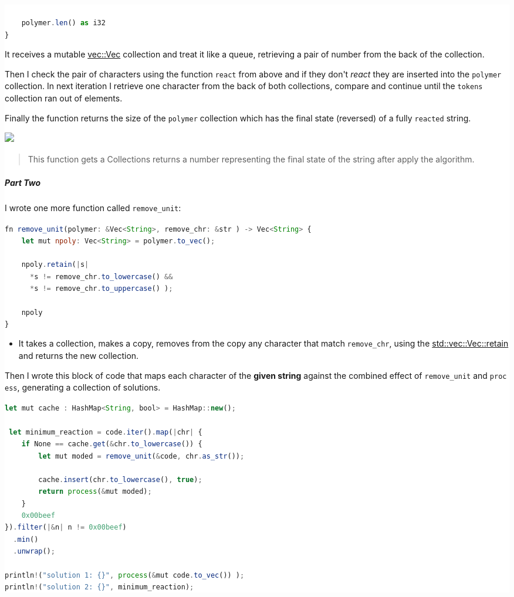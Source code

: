 ```js

    polymer.len() as i32
}
```

It receives a mutable [vec::Vec](https://doc.rust-lang.org/std/vec/struct.Vec.html) collection and treat it like a queue, retrieving a pair of number from the back of the collection.

Then I check the pair of characters using the function ``react`` from above and if they don't *react* they are inserted into the ``polymer`` collection. In next iteration I retrieve one character from the back of both collections, compare and continue until the ``tokens`` collection ran out of elements.

Finally the function returns the size of the ``polymer`` collection which has the final state (reversed) of a fully ``reacted`` string.


![](https://github.com/cesarvr/hugo-blog/blob/master/static/rust/first_puzzle.png?raw=true)

 > This function gets a Collections returns a number representing the final state of the string after apply the algorithm.



##### Part Two

I wrote one more function called ``remove_unit``:

```js
fn remove_unit(polymer: &Vec<String>, remove_chr: &str ) -> Vec<String> {
    let mut npoly: Vec<String> = polymer.to_vec();

    npoly.retain(|s|
      *s != remove_chr.to_lowercase() &&
      *s != remove_chr.to_uppercase() );

    npoly
}
```

* It takes a collection, makes a copy, removes from the copy any character that match ``remove_chr``, using the [std::vec::Vec::retain](https://doc.rust-lang.org/std/vec/struct.Vec.html#method.retain) and returns the new collection.


Then I wrote this block of code that maps each character of the **given string** against the combined effect of ``remove_unit`` and ``process``, generating a collection of solutions.

```js
let mut cache : HashMap<String, bool> = HashMap::new();

 let minimum_reaction = code.iter().map(|chr| {
    if None == cache.get(&chr.to_lowercase()) {
        let mut moded = remove_unit(&code, chr.as_str());

        cache.insert(chr.to_lowercase(), true);
        return process(&mut moded);
    }
    0x00beef
}).filter(|&n| n != 0x00beef)
  .min()
  .unwrap();

println!("solution 1: {}", process(&mut code.to_vec()) );
println!("solution 2: {}", minimum_reaction);

```
